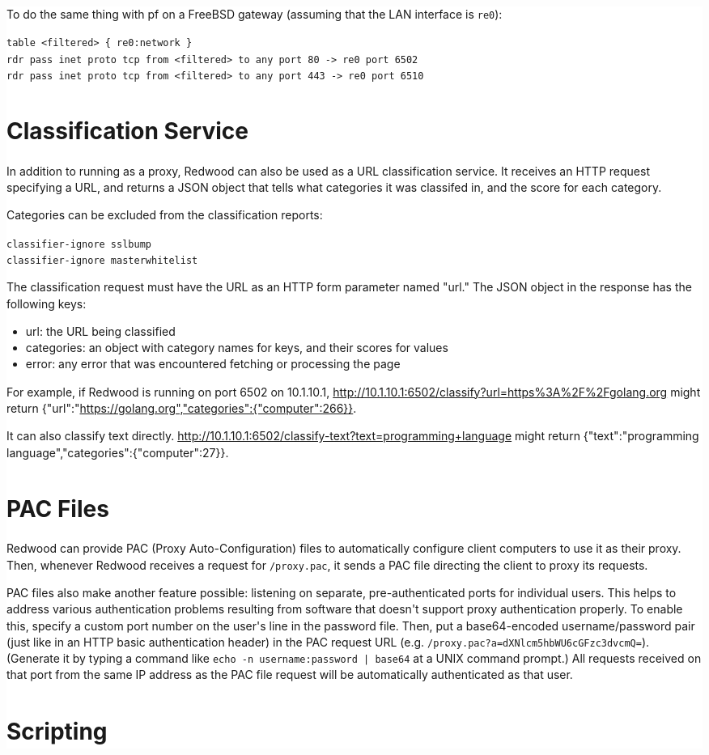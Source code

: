 To do the same thing with pf on a FreeBSD gateway
(assuming that the LAN interface is `re0`):

	table <filtered> { re0:network }
	rdr pass inet proto tcp from <filtered> to any port 80 -> re0 port 6502
	rdr pass inet proto tcp from <filtered> to any port 443 -> re0 port 6510

Classification Service
======================

In addition to running as a proxy, Redwood can also be used as a URL classification service.
It receives an HTTP request specifying a URL, and returns a JSON object that tells
what categories it was classifed in, and the score for each category.

Categories can be excluded from the classification reports:

	classifier-ignore sslbump
	classifier-ignore masterwhitelist

The classification request must have the URL as an HTTP form parameter named "url."
The JSON object in the response has the following keys:

 - url: the URL being classified
 - categories: an object with category names for keys, and their scores for values
 - error: any error that was encountered fetching or processing the page

For example, if Redwood is running on port 6502 on 10.1.10.1,
http://10.1.10.1:6502/classify?url=https%3A%2F%2Fgolang.org might return
{"url":"https://golang.org","categories":{"computer":266}}.

It can also classify text directly. 
http://10.1.10.1:6502/classify-text?text=programming+language
might return {"text":"programming language","categories":{"computer":27}}.

PAC Files
=========

Redwood can provide PAC (Proxy Auto-Configuration) files to automatically configure
client computers to use it as their proxy.
Then, whenever Redwood receives a request for `/proxy.pac`,
it sends a PAC file directing the client to proxy its requests.

PAC files also make another feature possible:
listening on separate, pre-authenticated ports for individual users.
This helps to address various authentication problems resulting from software that
doesn't support proxy authentication properly.
To enable this, specify a custom port number on the user's line in the password file.
Then, put a base64-encoded username/password pair (just like in an HTTP basic authentication header)
in the PAC request URL (e.g. `/proxy.pac?a=dXNlcm5hbWU6cGFzc3dvcmQ=`).
(Generate it by typing a command like `echo -n username:password | base64` at a UNIX command prompt.)
All requests received on that port from the same IP address as the PAC file request will be automatically
authenticated as that user.

Scripting
=========
